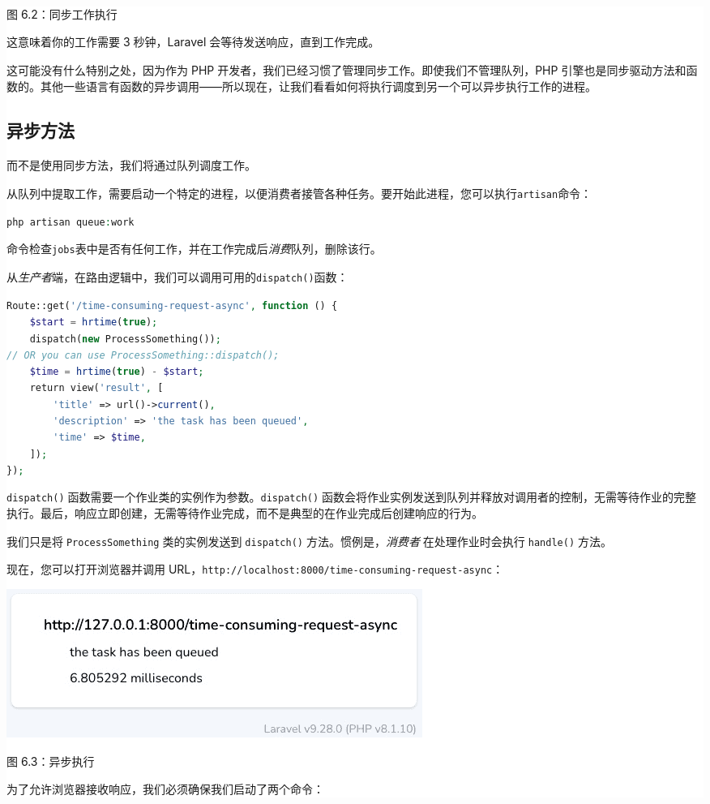 图 6.2：同步工作执行

这意味着你的工作需要 3 秒钟，Laravel 会等待发送响应，直到工作完成。

这可能没有什么特别之处，因为作为 PHP 开发者，我们已经习惯了管理同步工作。即使我们不管理队列，PHP 引擎也是同步驱动方法和函数的。其他一些语言有函数的异步调用——所以现在，让我们看看如何将执行调度到另一个可以异步执行工作的进程。

## 异步方法

而不是使用同步方法，我们将通过队列调度工作。

从队列中提取工作，需要启动一个特定的进程，以便消费者接管各种任务。要开始此进程，您可以执行`artisan`命令：

```php
php artisan queue:work
```

命令检查`jobs`表中是否有任何工作，并在工作完成后*消费*队列，删除该行。

从*生产者*端，在路由逻辑中，我们可以调用可用的`dispatch()`函数：

```php
Route::get('/time-consuming-request-async', function () {
    $start = hrtime(true);
    dispatch(new ProcessSomething());
// OR you can use ProcessSomething::dispatch();
    $time = hrtime(true) - $start;
    return view('result', [
        'title' => url()->current(),
        'description' => 'the task has been queued',
        'time' => $time,
    ]);
});
```

`dispatch()` 函数需要一个作业类的实例作为参数。`dispatch()` 函数会将作业实例发送到队列并释放对调用者的控制，无需等待作业的完整执行。最后，响应立即创建，无需等待作业完成，而不是典型的在作业完成后创建响应的行为。

我们只是将 `ProcessSomething` 类的实例发送到 `dispatch()` 方法。惯例是，*消费者* 在处理作业时会执行 `handle()` 方法。

现在，您可以打开浏览器并调用 URL，`http://localhost:8000/time-consuming-request-async`：

![图 6.3：异步执行](img/Figure_6.03_B17728.jpg)

图 6.3：异步执行

为了允许浏览器接收响应，我们必须确保我们启动了两个命令：
